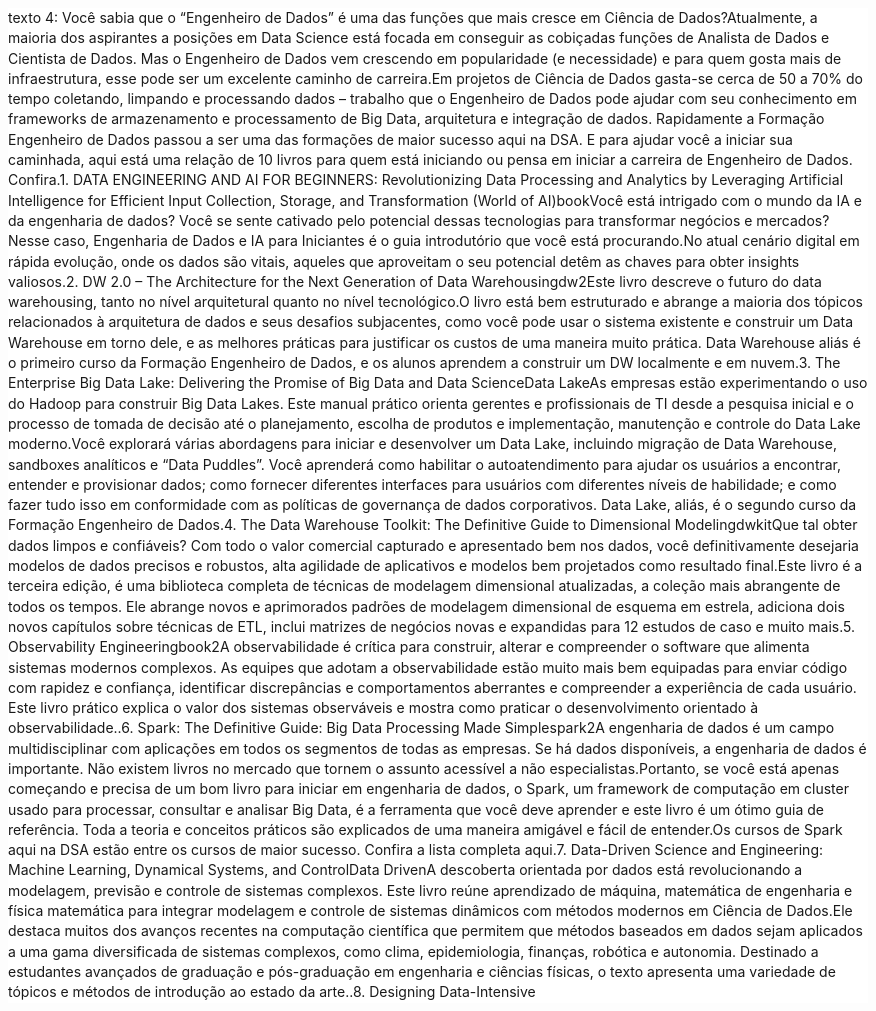 texto 4: Você sabia que o “Engenheiro de Dados” é uma das funções que mais cresce em Ciência de Dados?Atualmente, a maioria dos aspirantes a posições em Data Science está focada em conseguir as cobiçadas funções de Analista de Dados e Cientista de Dados. Mas o Engenheiro de Dados vem crescendo em popularidade (e necessidade) e para quem gosta mais de infraestrutura, esse pode ser um excelente caminho de carreira.Em projetos de Ciência de Dados gasta-se cerca de 50 a 70% do tempo coletando, limpando e processando dados – trabalho que o Engenheiro de Dados pode ajudar com seu conhecimento em frameworks de armazenamento e processamento de Big Data, arquitetura e integração de dados. Rapidamente a Formação Engenheiro de Dados passou a ser uma das formações de maior sucesso aqui na DSA. E para ajudar você a iniciar sua caminhada, aqui está uma relação de 10 livros para quem está iniciando ou pensa em iniciar a carreira de Engenheiro de Dados. Confira.1. DATA ENGINEERING AND AI FOR BEGINNERS: Revolutionizing Data Processing and Analytics by Leveraging Artificial Intelligence for Efficient Input Collection, Storage, and Transformation (World of AI)bookVocê está intrigado com o mundo da IA e da engenharia de dados? Você se sente cativado pelo potencial dessas tecnologias para transformar negócios e mercados? Nesse caso, Engenharia de Dados e IA para Iniciantes é o guia introdutório que você está procurando.No atual cenário digital em rápida evolução, onde os dados são vitais, aqueles que aproveitam o seu potencial detêm as chaves para obter insights valiosos.2. DW 2.0 – The Architecture for the Next Generation of Data Warehousingdw2Este livro descreve o futuro do data warehousing, tanto no nível arquitetural quanto no nível tecnológico.O livro está bem estruturado e abrange a maioria dos tópicos relacionados à arquitetura de dados e seus desafios subjacentes, como você pode usar o sistema existente e construir um Data Warehouse em torno dele, e as melhores práticas para justificar os custos de uma maneira muito prática. Data Warehouse aliás é o primeiro curso da Formação Engenheiro de Dados, e os alunos aprendem a construir um DW localmente e em nuvem.3. The Enterprise Big Data Lake: Delivering the Promise of Big Data and Data ScienceData LakeAs empresas estão experimentando o uso do Hadoop para construir Big Data Lakes. Este manual prático orienta gerentes e profissionais de TI desde a pesquisa inicial e o processo de tomada de decisão até o planejamento, escolha de produtos e implementação, manutenção e controle do Data Lake moderno.Você explorará várias abordagens para iniciar e desenvolver um Data Lake, incluindo migração de Data Warehouse, sandboxes analíticos e “Data Puddles”. Você aprenderá como habilitar o autoatendimento para ajudar os usuários a encontrar, entender e provisionar dados; como fornecer diferentes interfaces para usuários com diferentes níveis de habilidade; e como fazer tudo isso em conformidade com as políticas de governança de dados corporativos. Data Lake, aliás, é o segundo curso da Formação Engenheiro de Dados.4. The Data Warehouse Toolkit: The Definitive Guide to Dimensional ModelingdwkitQue tal obter dados limpos e confiáveis? Com todo o valor comercial capturado e apresentado bem nos dados, você definitivamente desejaria modelos de dados precisos e robustos, alta agilidade de aplicativos e modelos bem projetados como resultado final.Este livro é a terceira edição, é uma biblioteca completa de técnicas de modelagem dimensional atualizadas, a coleção mais abrangente de todos os tempos. Ele abrange novos e aprimorados padrões de modelagem dimensional de esquema em estrela, adiciona dois novos capítulos sobre técnicas de ETL, inclui matrizes de negócios novas e expandidas para 12 estudos de caso e muito mais.5. Observability Engineeringbook2A observabilidade é crítica para construir, alterar e compreender o software que alimenta sistemas modernos complexos. As equipes que adotam a observabilidade estão muito mais bem equipadas para enviar código com rapidez e confiança, identificar discrepâncias e comportamentos aberrantes e compreender a experiência de cada usuário. Este livro prático explica o valor dos sistemas observáveis e mostra como praticar o desenvolvimento orientado à observabilidade..6. Spark: The Definitive Guide: Big Data Processing Made Simplespark2A engenharia de dados é um campo multidisciplinar com aplicações em todos os segmentos de todas as empresas. Se há dados disponíveis, a engenharia de dados é importante. Não existem livros no mercado que tornem o assunto acessível a não especialistas.Portanto, se você está apenas começando e precisa de um bom livro para iniciar em engenharia de dados, o Spark, um framework de computação em cluster usado para processar, consultar e analisar Big Data, é a ferramenta que você deve aprender e este livro é um ótimo guia de referência. Toda a teoria e conceitos práticos são explicados de uma maneira amigável e fácil de entender.Os cursos de Spark aqui na DSA estão entre os cursos de maior sucesso. Confira a lista completa aqui.7. Data-Driven Science and Engineering: Machine Learning, Dynamical Systems, and ControlData DrivenA descoberta orientada por dados está revolucionando a modelagem, previsão e controle de sistemas complexos. Este livro reúne aprendizado de máquina, matemática de engenharia e física matemática para integrar modelagem e controle de sistemas dinâmicos com métodos modernos em Ciência de Dados.Ele destaca muitos dos avanços recentes na computação científica que permitem que métodos baseados em dados sejam aplicados a uma gama diversificada de sistemas complexos, como clima, epidemiologia, finanças, robótica e autonomia. Destinado a estudantes avançados de graduação e pós-graduação em engenharia e ciências físicas, o texto apresenta uma variedade de tópicos e métodos de introdução ao estado da arte..8. Designing Data-Intensive